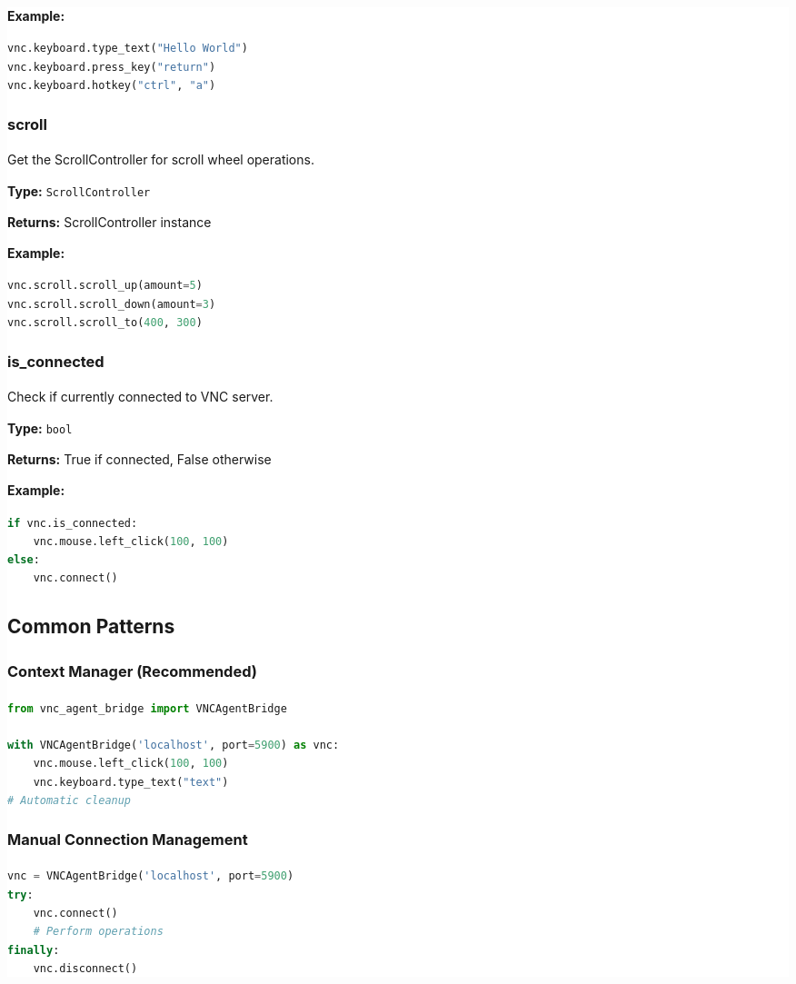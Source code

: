 **Example:**
```python
vnc.keyboard.type_text("Hello World")
vnc.keyboard.press_key("return")
vnc.keyboard.hotkey("ctrl", "a")
```

### scroll

Get the ScrollController for scroll wheel operations.

**Type:** `ScrollController`

**Returns:** ScrollController instance

**Example:**
```python
vnc.scroll.scroll_up(amount=5)
vnc.scroll.scroll_down(amount=3)
vnc.scroll.scroll_to(400, 300)
```

### is_connected

Check if currently connected to VNC server.

**Type:** `bool`

**Returns:** True if connected, False otherwise

**Example:**
```python
if vnc.is_connected:
    vnc.mouse.left_click(100, 100)
else:
    vnc.connect()
```

## Common Patterns

### Context Manager (Recommended)

```python
from vnc_agent_bridge import VNCAgentBridge

with VNCAgentBridge('localhost', port=5900) as vnc:
    vnc.mouse.left_click(100, 100)
    vnc.keyboard.type_text("text")
# Automatic cleanup
```

### Manual Connection Management

```python
vnc = VNCAgentBridge('localhost', port=5900)
try:
    vnc.connect()
    # Perform operations
finally:
    vnc.disconnect()
```
